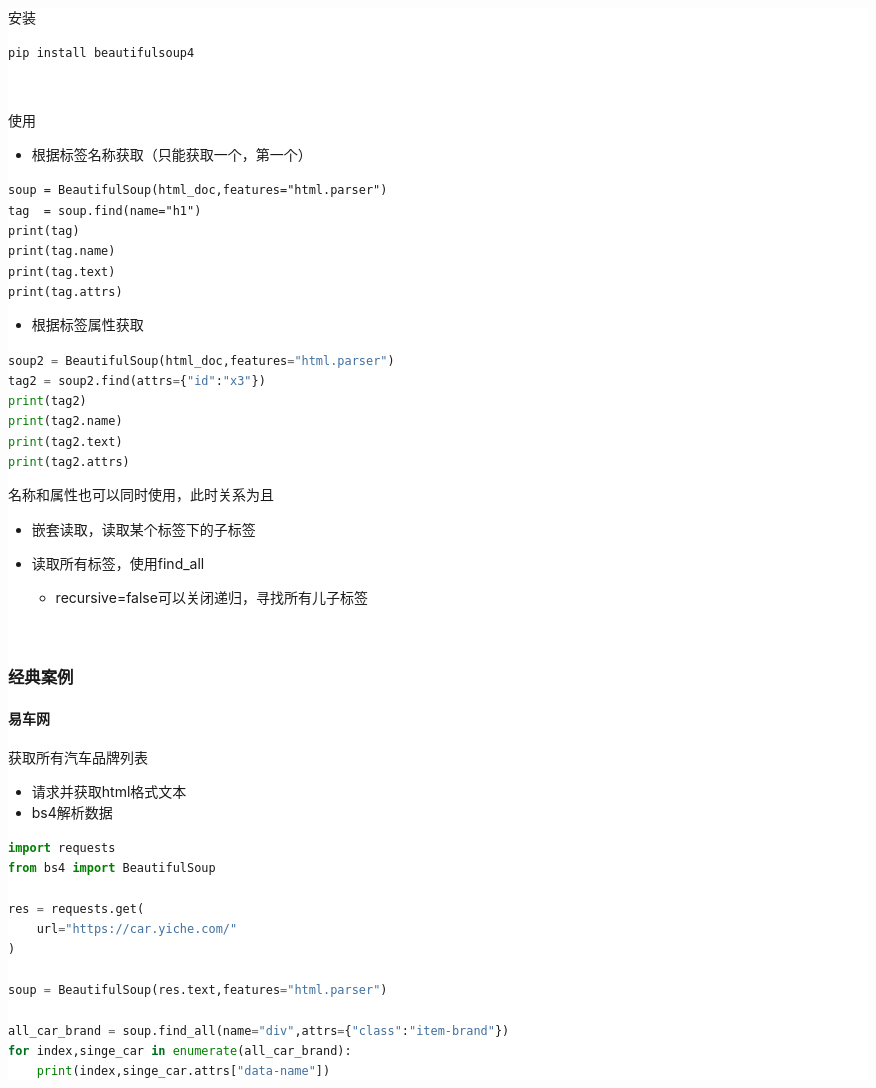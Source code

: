 安装

```PYTHON
pip install beautifulsoup4
```

<br>



使用

- 根据标签名称获取（只能获取一个，第一个）

```
soup = BeautifulSoup(html_doc,features="html.parser")
tag  = soup.find(name="h1")
print(tag)
print(tag.name)
print(tag.text)
print(tag.attrs)
```

- 根据标签属性获取

```python
soup2 = BeautifulSoup(html_doc,features="html.parser")
tag2 = soup2.find(attrs={"id":"x3"})
print(tag2)
print(tag2.name)
print(tag2.text)
print(tag2.attrs)
```

名称和属性也可以同时使用，此时关系为且

- 嵌套读取，读取某个标签下的子标签

- 读取所有标签，使用find_all
  - recursive=false可以关闭递归，寻找所有儿子标签

<br>

### 经典案例

#### 易车网

获取所有汽车品牌列表

- 请求并获取html格式文本
- bs4解析数据

```python
import requests
from bs4 import BeautifulSoup

res = requests.get(
    url="https://car.yiche.com/"
)

soup = BeautifulSoup(res.text,features="html.parser")

all_car_brand = soup.find_all(name="div",attrs={"class":"item-brand"})
for index,singe_car in enumerate(all_car_brand):
    print(index,singe_car.attrs["data-name"])
```
